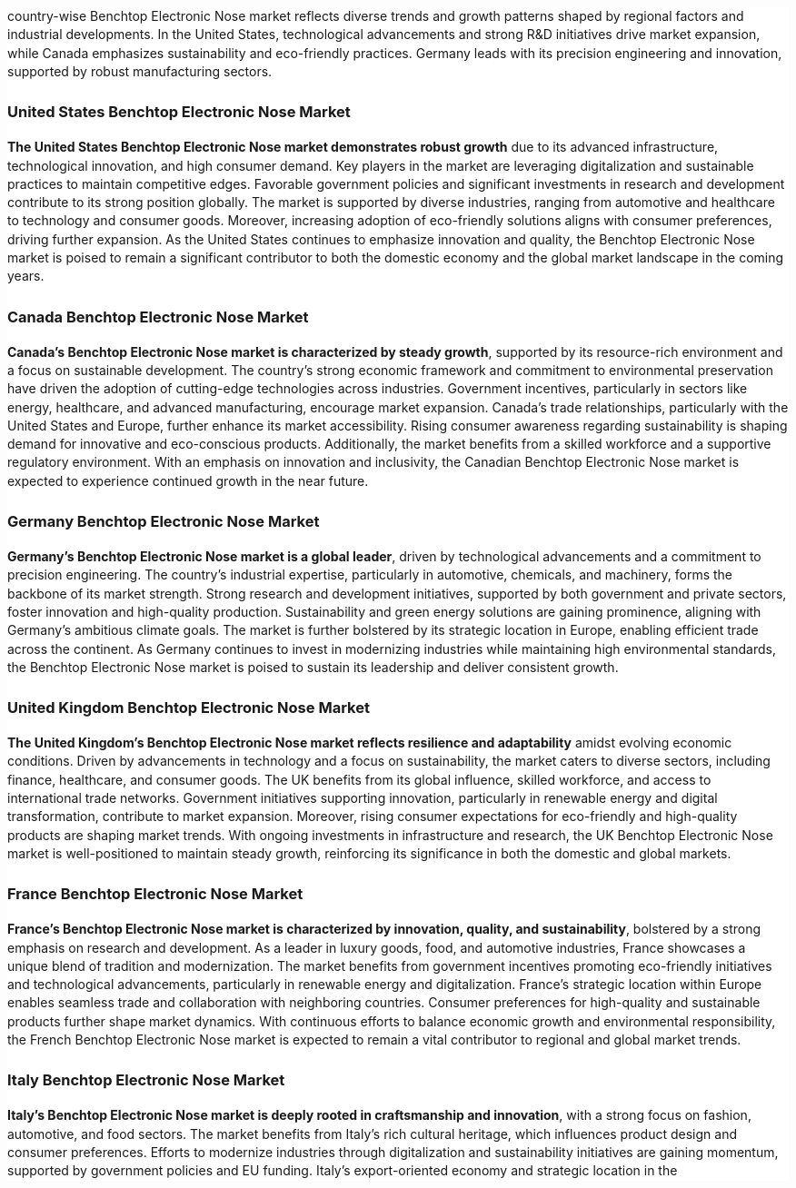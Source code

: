 country-wise Benchtop Electronic Nose market reflects diverse trends and growth patterns shaped by regional factors and industrial developments. In the United States, technological advancements and strong R&amp;D initiatives drive market expansion, while Canada emphasizes sustainability and eco-friendly practices. Germany leads with its precision engineering and innovation, supported by robust manufacturing sectors.</span></em></p></blockquote><h3><strong>United States Benchtop Electronic Nose Market</strong></h3><p><strong>The United States Benchtop Electronic Nose market demonstrates robust growth</strong> due to its advanced infrastructure, technological innovation, and high consumer demand. Key players in the market are leveraging digitalization and sustainable practices to maintain competitive edges. Favorable government policies and significant investments in research and development contribute to its strong position globally. The market is supported by diverse industries, ranging from automotive and healthcare to technology and consumer goods. Moreover, increasing adoption of eco-friendly solutions aligns with consumer preferences, driving further expansion. As the United States continues to emphasize innovation and quality, the Benchtop Electronic Nose market is poised to remain a significant contributor to both the domestic economy and the global market landscape in the coming years.</p><h3><strong>Canada Benchtop Electronic Nose Market</strong></h3><p><strong>Canada&rsquo;s Benchtop Electronic Nose market is characterized by steady growth</strong>, supported by its resource-rich environment and a focus on sustainable development. The country&rsquo;s strong economic framework and commitment to environmental preservation have driven the adoption of cutting-edge technologies across industries. Government incentives, particularly in sectors like energy, healthcare, and advanced manufacturing, encourage market expansion. Canada&rsquo;s trade relationships, particularly with the United States and Europe, further enhance its market accessibility. Rising consumer awareness regarding sustainability is shaping demand for innovative and eco-conscious products. Additionally, the market benefits from a skilled workforce and a supportive regulatory environment. With an emphasis on innovation and inclusivity, the Canadian Benchtop Electronic Nose market is expected to experience continued growth in the near future.</p><h3><strong>Germany Benchtop Electronic Nose Market</strong></h3><p><strong>Germany&rsquo;s Benchtop Electronic Nose market is a global leader</strong>, driven by technological advancements and a commitment to precision engineering. The country&rsquo;s industrial expertise, particularly in automotive, chemicals, and machinery, forms the backbone of its market strength. Strong research and development initiatives, supported by both government and private sectors, foster innovation and high-quality production. Sustainability and green energy solutions are gaining prominence, aligning with Germany&rsquo;s ambitious climate goals. The market is further bolstered by its strategic location in Europe, enabling efficient trade across the continent. As Germany continues to invest in modernizing industries while maintaining high environmental standards, the Benchtop Electronic Nose market is poised to sustain its leadership and deliver consistent growth.</p><h3><strong>United Kingdom Benchtop Electronic Nose Market</strong></h3><p><strong>The United Kingdom&rsquo;s Benchtop Electronic Nose market reflects resilience and adaptability</strong> amidst evolving economic conditions. Driven by advancements in technology and a focus on sustainability, the market caters to diverse sectors, including finance, healthcare, and consumer goods. The UK benefits from its global influence, skilled workforce, and access to international trade networks. Government initiatives supporting innovation, particularly in renewable energy and digital transformation, contribute to market expansion. Moreover, rising consumer expectations for eco-friendly and high-quality products are shaping market trends. With ongoing investments in infrastructure and research, the UK Benchtop Electronic Nose market is well-positioned to maintain steady growth, reinforcing its significance in both the domestic and global markets.</p><h3><strong>France Benchtop Electronic Nose Market</strong></h3><p><strong>France&rsquo;s Benchtop Electronic Nose market is characterized by innovation, quality, and sustainability</strong>, bolstered by a strong emphasis on research and development. As a leader in luxury goods, food, and automotive industries, France showcases a unique blend of tradition and modernization. The market benefits from government incentives promoting eco-friendly initiatives and technological advancements, particularly in renewable energy and digitalization. France&rsquo;s strategic location within Europe enables seamless trade and collaboration with neighboring countries. Consumer preferences for high-quality and sustainable products further shape market dynamics. With continuous efforts to balance economic growth and environmental responsibility, the French Benchtop Electronic Nose market is expected to remain a vital contributor to regional and global market trends.</p><h3><strong>Italy Benchtop Electronic Nose Market</strong></h3><p><strong>Italy&rsquo;s Benchtop Electronic Nose market is deeply rooted in craftsmanship and innovation</strong>, with a strong focus on fashion, automotive, and food sectors. The market benefits from Italy&rsquo;s rich cultural heritage, which influences product design and consumer preferences. Efforts to modernize industries through digitalization and sustainability initiatives are gaining momentum, supported by government policies and EU funding. Italy&rsquo;s export-oriented economy and strategic location in the